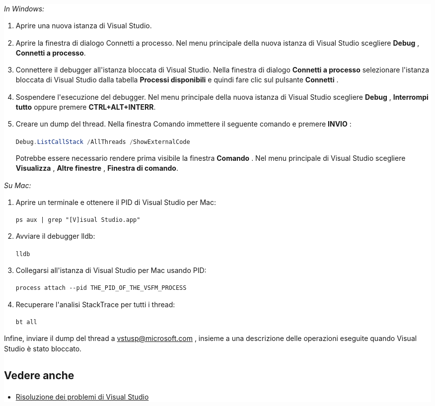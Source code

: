 *In Windows:*

1. Aprire una nuova istanza di Visual Studio.

1. Aprire la finestra di dialogo Connetti a processo. Nel menu principale della nuova istanza di Visual Studio scegliere **Debug** , **Connetti a processo**.

1. Connettere il debugger all'istanza bloccata di Visual Studio. Nella finestra di dialogo **Connetti a processo** selezionare l'istanza bloccata di Visual Studio dalla tabella **Processi disponibili** e quindi fare clic sul pulsante **Connetti** .

1. Sospendere l'esecuzione del debugger. Nel menu principale della nuova istanza di Visual Studio scegliere **Debug** , **Interrompi tutto** oppure premere **CTRL+ALT+INTERR**.

1. Creare un dump del thread. Nella finestra Comando immettere il seguente comando e premere **INVIO** :

    ```powershell
    Debug.ListCallStack /AllThreads /ShowExternalCode
    ```

    Potrebbe essere necessario rendere prima visibile la finestra **Comando** . Nel menu principale di Visual Studio scegliere **Visualizza** , **Altre finestre** , **Finestra di comando**.

*Su Mac:*

1. Aprire un terminale e ottenere il PID di Visual Studio per Mac:

    ```shell
    ps aux | grep "[V]isual Studio.app"
    ```

1. Avviare il debugger lldb:

    ```shell
    lldb
    ```

1. Collegarsi all'istanza di Visual Studio per Mac usando PID:

    ```shell
    process attach --pid THE_PID_OF_THE_VSFM_PROCESS
    ```

1. Recuperare l'analisi StackTrace per tutti i thread:

    ```shell
    bt all
    ```

Infine, inviare il dump del thread a [vstusp@microsoft.com](mailto:vstusp@microsoft.com) , insieme a una descrizione delle operazioni eseguite quando Visual Studio è stato bloccato.

## <a name="see-also"></a>Vedere anche

- [Risoluzione dei problemi di Visual Studio](/troubleshoot/visualstudio/welcome-visual-studio/)
